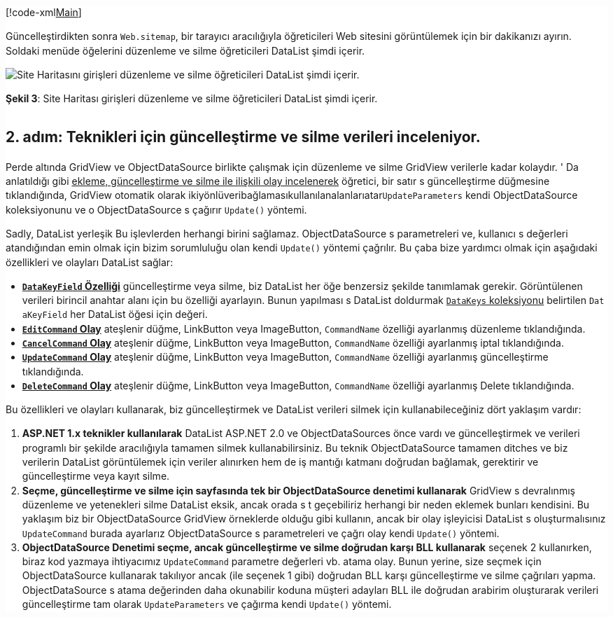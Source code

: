 [!code-xml[Main](an-overview-of-editing-and-deleting-data-in-the-datalist-vb/samples/sample1.xml)]

Güncelleştirdikten sonra `Web.sitemap`, bir tarayıcı aracılığıyla öğreticileri Web sitesini görüntülemek için bir dakikanızı ayırın. Soldaki menüde öğelerini düzenleme ve silme öğreticileri DataList şimdi içerir.


![Site Haritasını girişleri düzenleme ve silme öğreticileri DataList şimdi içerir.](an-overview-of-editing-and-deleting-data-in-the-datalist-vb/_static/image5.png)

**Şekil 3**: Site Haritası girişleri düzenleme ve silme öğreticileri DataList şimdi içerir.


## <a name="step-2-examining-techniques-for-updating-and-deleting-data"></a>2. adım: Teknikleri için güncelleştirme ve silme verileri inceleniyor.

Perde altında GridView ve ObjectDataSource birlikte çalışmak için düzenleme ve silme GridView verilerle kadar kolaydır. ' Da anlatıldığı gibi [ekleme, güncelleştirme ve silme ile ilişkili olay incelenerek](../editing-inserting-and-deleting-data/examining-the-events-associated-with-inserting-updating-and-deleting-cs.md) öğretici, bir satır s güncelleştirme düğmesine tıklandığında, GridView otomatik olarak ikiyönlüveribağlamasıkullanılanalanlarıatar`UpdateParameters` kendi ObjectDataSource koleksiyonunu ve o ObjectDataSource s çağırır `Update()` yöntemi.

Sadly, DataList yerleşik Bu işlevlerden herhangi birini sağlamaz. ObjectDataSource s parametreleri ve, kullanıcı s değerleri atandığından emin olmak için bizim sorumluluğu olan kendi `Update()` yöntemi çağrılır. Bu çaba bize yardımcı olmak için aşağıdaki özellikleri ve olayları DataList sağlar:

- **[ `DataKeyField` Özelliği](https://msdn.microsoft.com/library/system.web.ui.webcontrols.basedatalist.datakeyfield.aspx)**  güncelleştirme veya silme, biz DataList her öğe benzersiz şekilde tanımlamak gerekir. Görüntülenen verileri birincil anahtar alanı için bu özelliği ayarlayın. Bunun yapılması s DataList doldurmak [ `DataKeys` koleksiyonu](https://msdn.microsoft.com/library/system.web.ui.webcontrols.basedatalist.datakeys.aspx) belirtilen `DataKeyField` her DataList öğesi için değeri.
- **[ `EditCommand` Olay](https://msdn.microsoft.com/library/system.web.ui.webcontrols.datalist.editcommand.aspx)**  ateşlenir düğme, LinkButton veya ImageButton, `CommandName` özelliği ayarlanmış düzenleme tıklandığında.
- **[ `CancelCommand` Olay](https://msdn.microsoft.com/library/system.web.ui.webcontrols.datalist.cancelcommand.aspx)**  ateşlenir düğme, LinkButton veya ImageButton, `CommandName` özelliği ayarlanmış iptal tıklandığında.
- **[ `UpdateCommand` Olay](https://msdn.microsoft.com/library/system.web.ui.webcontrols.datalist.updatecommand.aspx)**  ateşlenir düğme, LinkButton veya ImageButton, `CommandName` özelliği ayarlanmış güncelleştirme tıklandığında.
- **[ `DeleteCommand` Olay](https://msdn.microsoft.com/library/system.web.ui.webcontrols.datalist.deletecommand.aspx)**  ateşlenir düğme, LinkButton veya ImageButton, `CommandName` özelliği ayarlanmış Delete tıklandığında.

Bu özellikleri ve olayları kullanarak, biz güncelleştirmek ve DataList verileri silmek için kullanabileceğiniz dört yaklaşım vardır:

1. **ASP.NET 1.x teknikler kullanılarak** DataList ASP.NET 2.0 ve ObjectDataSources önce vardı ve güncelleştirmek ve verileri programlı bir şekilde aracılığıyla tamamen silmek kullanabilirsiniz. Bu teknik ObjectDataSource tamamen ditches ve biz verilerin DataList görüntülemek için veriler alınırken hem de iş mantığı katmanı doğrudan bağlamak, gerektirir ve güncelleştirme veya kayıt silme.
2. **Seçme, güncelleştirme ve silme için sayfasında tek bir ObjectDataSource denetimi kullanarak** GridView s devralınmış düzenleme ve yetenekleri silme DataList eksik, ancak orada s t geçebiliriz herhangi bir neden eklemek bunları kendisini. Bu yaklaşım biz bir ObjectDataSource GridView örneklerde olduğu gibi kullanın, ancak bir olay işleyicisi DataList s oluşturmalısınız `UpdateCommand` burada ayarlarız ObjectDataSource s parametreleri ve çağrı olay kendi `Update()` yöntemi.
3. **ObjectDataSource Denetimi seçme, ancak güncelleştirme ve silme doğrudan karşı BLL kullanarak** seçenek 2 kullanırken, biraz kod yazmaya ihtiyacımız `UpdateCommand` parametre değerleri vb. atama olay. Bunun yerine, size seçmek için ObjectDataSource kullanarak takılıyor ancak (ile seçenek 1 gibi) doğrudan BLL karşı güncelleştirme ve silme çağrıları yapma. ObjectDataSource s atama değerinden daha okunabilir koduna müşteri adayları BLL ile doğrudan arabirim oluşturarak verileri güncelleştirme tam olarak `UpdateParameters` ve çağırma kendi `Update()` yöntemi.
